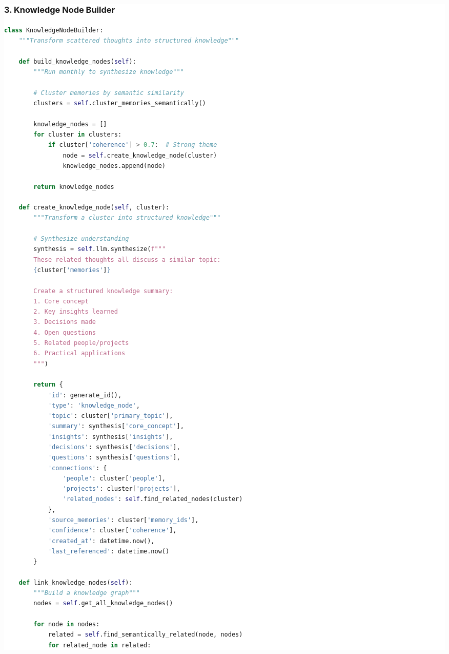 ### 3. Knowledge Node Builder

```python
class KnowledgeNodeBuilder:
    """Transform scattered thoughts into structured knowledge"""
    
    def build_knowledge_nodes(self):
        """Run monthly to synthesize knowledge"""
        
        # Cluster memories by semantic similarity
        clusters = self.cluster_memories_semantically()
        
        knowledge_nodes = []
        for cluster in clusters:
            if cluster['coherence'] > 0.7:  # Strong theme
                node = self.create_knowledge_node(cluster)
                knowledge_nodes.append(node)
        
        return knowledge_nodes
    
    def create_knowledge_node(self, cluster):
        """Transform a cluster into structured knowledge"""
        
        # Synthesize understanding
        synthesis = self.llm.synthesize(f"""
        These related thoughts all discuss a similar topic:
        {cluster['memories']}
        
        Create a structured knowledge summary:
        1. Core concept
        2. Key insights learned
        3. Decisions made
        4. Open questions
        5. Related people/projects
        6. Practical applications
        """)
        
        return {
            'id': generate_id(),
            'type': 'knowledge_node',
            'topic': cluster['primary_topic'],
            'summary': synthesis['core_concept'],
            'insights': synthesis['insights'],
            'decisions': synthesis['decisions'],
            'questions': synthesis['questions'],
            'connections': {
                'people': cluster['people'],
                'projects': cluster['projects'],
                'related_nodes': self.find_related_nodes(cluster)
            },
            'source_memories': cluster['memory_ids'],
            'confidence': cluster['coherence'],
            'created_at': datetime.now(),
            'last_referenced': datetime.now()
        }
    
    def link_knowledge_nodes(self):
        """Build a knowledge graph"""
        nodes = self.get_all_knowledge_nodes()
        
        for node in nodes:
            related = self.find_semantically_related(node, nodes)
            for related_node in related:
```